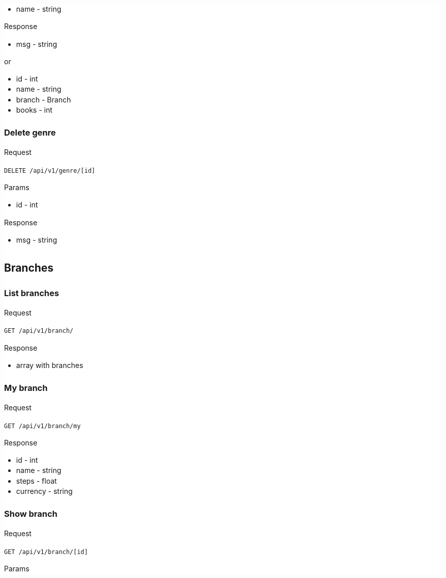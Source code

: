 - name - string

Response

- msg - string

or

- id - int
- name - string
- branch - Branch
- books - int

### Delete genre

Request

`DELETE /api/v1/genre/[id]`

Params

- id - int

Response

- msg - string

## Branches

### List branches

Request

`GET /api/v1/branch/`

Response

- array with branches

### My branch

Request

`GET /api/v1/branch/my`

Response

- id - int
- name - string
- steps - float
- currency - string

### Show branch

Request

`GET /api/v1/branch/[id]`

Params
